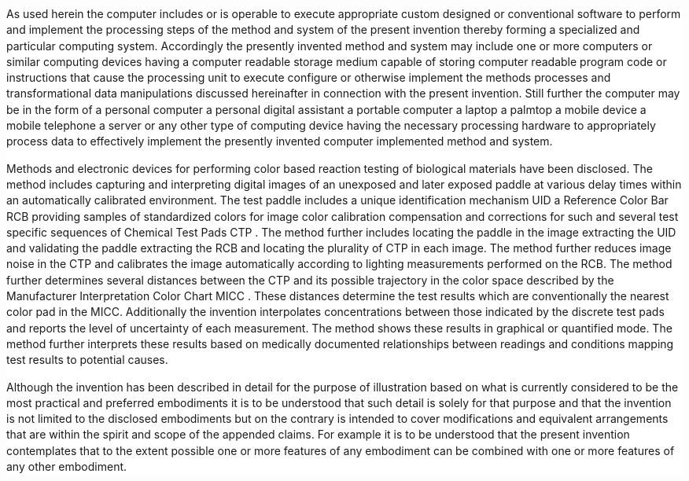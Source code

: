 As used herein the computer includes or is operable to execute appropriate custom designed or conventional software to perform and implement the processing steps of the method and system of the present invention thereby forming a specialized and particular computing system. Accordingly the presently invented method and system may include one or more computers or similar computing devices having a computer readable storage medium capable of storing computer readable program code or instructions that cause the processing unit to execute configure or otherwise implement the methods processes and transformational data manipulations discussed hereinafter in connection with the present invention. Still further the computer may be in the form of a personal computer a personal digital assistant a portable computer a laptop a palmtop a mobile device a mobile telephone a server or any other type of computing device having the necessary processing hardware to appropriately process data to effectively implement the presently invented computer implemented method and system.

Methods and electronic devices for performing color based reaction testing of biological materials have been disclosed. The method includes capturing and interpreting digital images of an unexposed and later exposed paddle at various delay times within an automatically calibrated environment. The test paddle includes a unique identification mechanism UID a Reference Color Bar RCB providing samples of standardized colors for image color calibration compensation and corrections for such and several test specific sequences of Chemical Test Pads CTP . The method further includes locating the paddle in the image extracting the UID and validating the paddle extracting the RCB and locating the plurality of CTP in each image. The method further reduces image noise in the CTP and calibrates the image automatically according to lighting measurements performed on the RCB. The method further determines several distances between the CTP and its possible trajectory in the color space described by the Manufacturer Interpretation Color Chart MICC . These distances determine the test results which are conventionally the nearest color pad in the MICC. Additionally the invention interpolates concentrations between those indicated by the discrete test pads and reports the level of uncertainty of each measurement. The method shows these results in graphical or quantified mode. The method further interprets these results based on medically documented relationships between readings and conditions mapping test results to potential causes.

Although the invention has been described in detail for the purpose of illustration based on what is currently considered to be the most practical and preferred embodiments it is to be understood that such detail is solely for that purpose and that the invention is not limited to the disclosed embodiments but on the contrary is intended to cover modifications and equivalent arrangements that are within the spirit and scope of the appended claims. For example it is to be understood that the present invention contemplates that to the extent possible one or more features of any embodiment can be combined with one or more features of any other embodiment.

